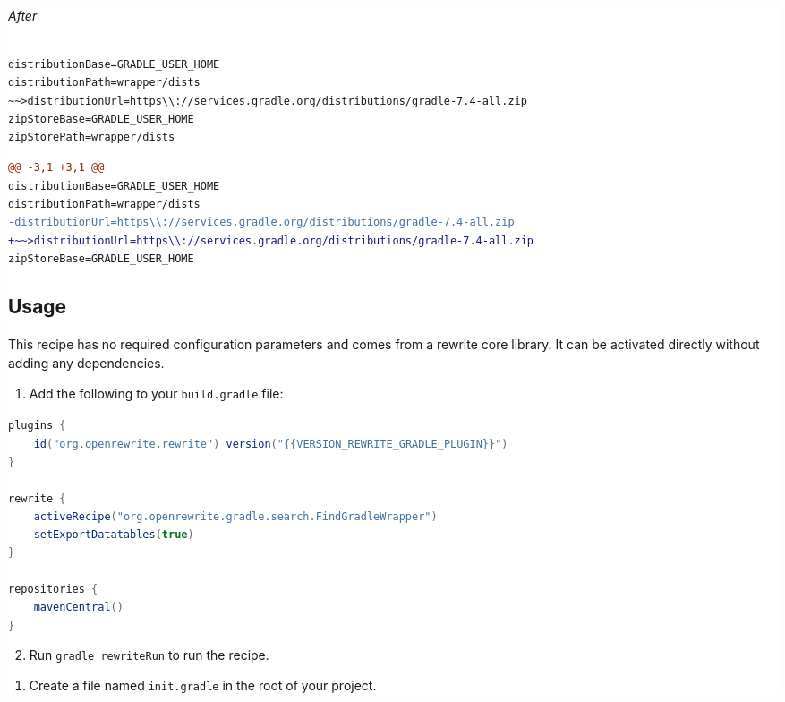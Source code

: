 ###### After
```properties
distributionBase=GRADLE_USER_HOME
distributionPath=wrapper/dists
~~>distributionUrl=https\\://services.gradle.org/distributions/gradle-7.4-all.zip
zipStoreBase=GRADLE_USER_HOME
zipStorePath=wrapper/dists
```

</TabItem>
<TabItem value="diff" label="Diff" >

```diff
@@ -3,1 +3,1 @@
distributionBase=GRADLE_USER_HOME
distributionPath=wrapper/dists
-distributionUrl=https\\://services.gradle.org/distributions/gradle-7.4-all.zip
+~~>distributionUrl=https\\://services.gradle.org/distributions/gradle-7.4-all.zip
zipStoreBase=GRADLE_USER_HOME
```
</TabItem>
</Tabs>


## Usage

This recipe has no required configuration parameters and comes from a rewrite core library. It can be activated directly without adding any dependencies.
<Tabs groupId="projectType">
<TabItem value="gradle" label="Gradle">

1. Add the following to your `build.gradle` file:

```groovy title="build.gradle"
plugins {
    id("org.openrewrite.rewrite") version("{{VERSION_REWRITE_GRADLE_PLUGIN}}")
}

rewrite {
    activeRecipe("org.openrewrite.gradle.search.FindGradleWrapper")
    setExportDatatables(true)
}

repositories {
    mavenCentral()
}

```
2. Run `gradle rewriteRun` to run the recipe.
</TabItem>

<TabItem value="gradle-init-script" label="Gradle init script">

1. Create a file named `init.gradle` in the root of your project.
